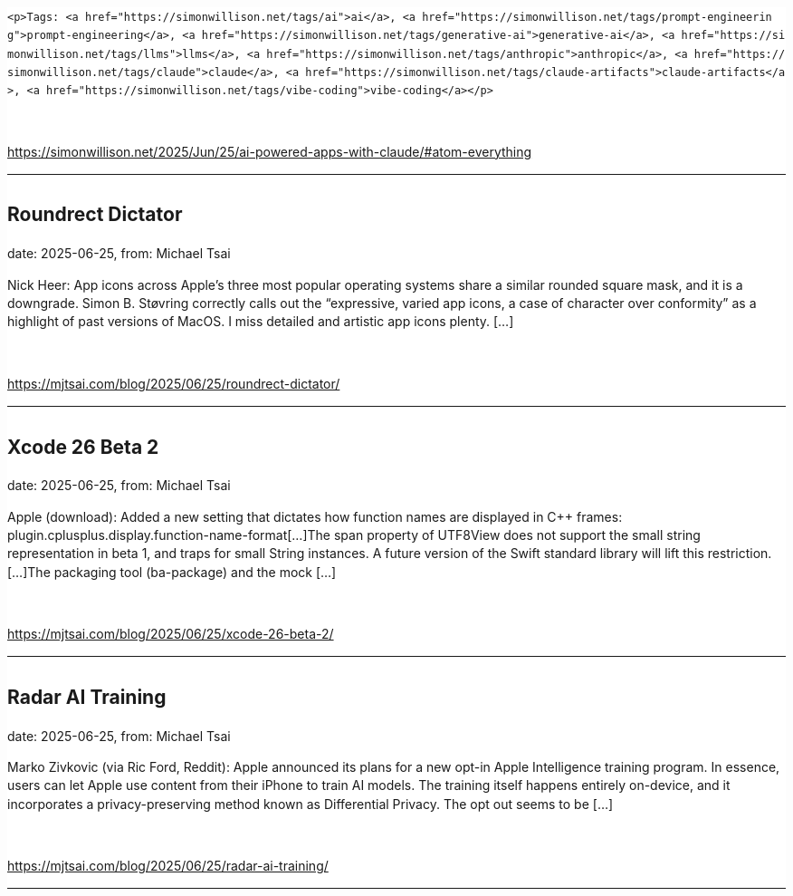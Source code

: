
    <p>Tags: <a href="https://simonwillison.net/tags/ai">ai</a>, <a href="https://simonwillison.net/tags/prompt-engineering">prompt-engineering</a>, <a href="https://simonwillison.net/tags/generative-ai">generative-ai</a>, <a href="https://simonwillison.net/tags/llms">llms</a>, <a href="https://simonwillison.net/tags/anthropic">anthropic</a>, <a href="https://simonwillison.net/tags/claude">claude</a>, <a href="https://simonwillison.net/tags/claude-artifacts">claude-artifacts</a>, <a href="https://simonwillison.net/tags/vibe-coding">vibe-coding</a></p> 

<br> 

<https://simonwillison.net/2025/Jun/25/ai-powered-apps-with-claude/#atom-everything>

---

## Roundrect Dictator

date: 2025-06-25, from: Michael Tsai

Nick Heer: App icons across Apple&#8217;s three most popular operating systems share a similar rounded square mask, and it is a downgrade. Simon B. St&#248;vring correctly calls out the &#8220;expressive, varied app icons, a case of character over conformity&#8221; as a highlight of past versions of MacOS. I miss detailed and artistic app icons plenty. [&#8230;] 

<br> 

<https://mjtsai.com/blog/2025/06/25/roundrect-dictator/>

---

## Xcode 26 Beta 2

date: 2025-06-25, from: Michael Tsai

Apple (download): Added a new setting that dictates how function names are displayed in C++ frames: plugin.cplusplus.display.function-name-format[&#8230;]The span property of UTF8View does not support the small string representation in beta 1, and traps for small String instances. A future version of the Swift standard library will lift this restriction.[&#8230;]The packaging tool (ba-package) and the mock [&#8230;] 

<br> 

<https://mjtsai.com/blog/2025/06/25/xcode-26-beta-2/>

---

## Radar AI Training

date: 2025-06-25, from: Michael Tsai

Marko Zivkovic (via Ric Ford, Reddit): Apple announced its plans for a new opt-in Apple Intelligence training program. In essence, users can let Apple use content from their iPhone to train AI models. The training itself happens entirely on-device, and it incorporates a privacy-preserving method known as Differential Privacy. The opt out seems to be [&#8230;] 

<br> 

<https://mjtsai.com/blog/2025/06/25/radar-ai-training/>

---